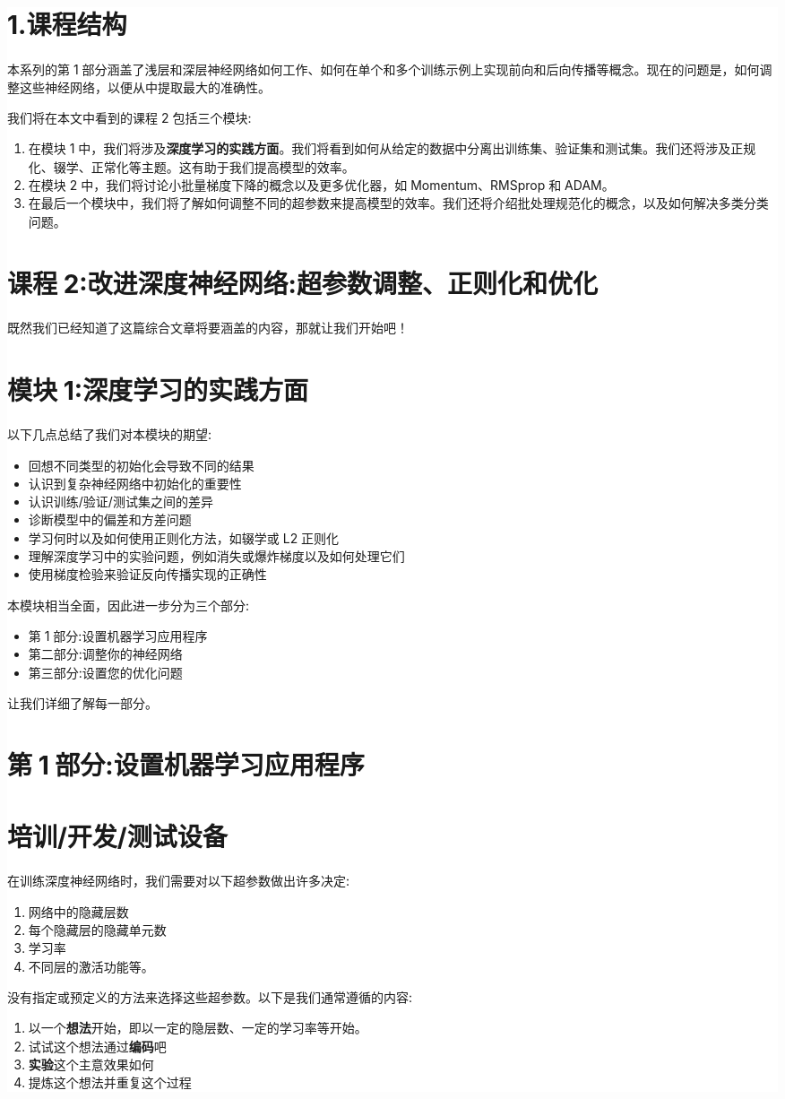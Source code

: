 # 1.课程结构

本系列的第 1 部分涵盖了浅层和深层神经网络如何工作、如何在单个和多个训练示例上实现前向和后向传播等概念。现在的问题是，如何调整这些神经网络，以便从中提取最大的准确性。

我们将在本文中看到的课程 2 包括三个模块:

1.  在模块 1 中，我们将涉及**深度学习的实践方面**。我们将看到如何从给定的数据中分离出训练集、验证集和测试集。我们还将涉及正规化、辍学、正常化等主题。这有助于我们提高模型的效率。
2.  在模块 2 中，我们将讨论小批量梯度下降的概念以及更多优化器，如 Momentum、RMSprop 和 ADAM。
3.  在最后一个模块中，我们将了解如何调整不同的超参数来提高模型的效率。我们还将介绍批处理规范化的概念，以及如何解决多类分类问题。

# 课程 2:改进深度神经网络:超参数调整、正则化和优化

既然我们已经知道了这篇综合文章将要涵盖的内容，那就让我们开始吧！

# 模块 1:深度学习的实践方面

以下几点总结了我们对本模块的期望:

*   回想不同类型的初始化会导致不同的结果
*   认识到复杂神经网络中初始化的重要性
*   认识训练/验证/测试集之间的差异
*   诊断模型中的偏差和方差问题
*   学习何时以及如何使用正则化方法，如辍学或 L2 正则化
*   理解深度学习中的实验问题，例如消失或爆炸梯度以及如何处理它们
*   使用梯度检验来验证反向传播实现的正确性

本模块相当全面，因此进一步分为三个部分:

*   第 1 部分:设置机器学习应用程序
*   第二部分:调整你的神经网络
*   第三部分:设置您的优化问题

让我们详细了解每一部分。

# 第 1 部分:设置机器学习应用程序

# 培训/开发/测试设备

在训练深度神经网络时，我们需要对以下超参数做出许多决定:

1.  网络中的隐藏层数
2.  每个隐藏层的隐藏单元数
3.  学习率
4.  不同层的激活功能等。

没有指定或预定义的方法来选择这些超参数。以下是我们通常遵循的内容:

1.  以一个**想法**开始，即以一定的隐层数、一定的学习率等开始。
2.  试试这个想法通过**编码**吧
3.  **实验**这个主意效果如何
4.  提炼这个想法并重复这个过程

